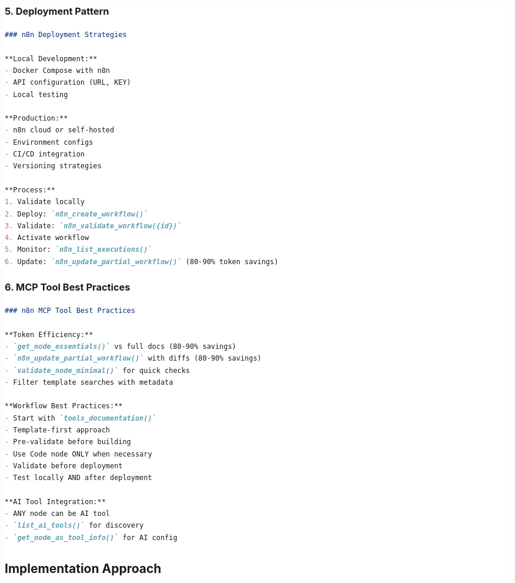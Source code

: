 ### 5. Deployment Pattern

```markdown
### n8n Deployment Strategies

**Local Development:**
- Docker Compose with n8n
- API configuration (URL, KEY)
- Local testing

**Production:**
- n8n cloud or self-hosted
- Environment configs
- CI/CD integration
- Versioning strategies

**Process:**
1. Validate locally
2. Deploy: `n8n_create_workflow()`
3. Validate: `n8n_validate_workflow({id})`
4. Activate workflow
5. Monitor: `n8n_list_executions()`
6. Update: `n8n_update_partial_workflow()` (80-90% token savings)
```

### 6. MCP Tool Best Practices

```markdown
### n8n MCP Tool Best Practices

**Token Efficiency:**
- `get_node_essentials()` vs full docs (80-90% savings)
- `n8n_update_partial_workflow()` with diffs (80-90% savings)
- `validate_node_minimal()` for quick checks
- Filter template searches with metadata

**Workflow Best Practices:**
- Start with `tools_documentation()`
- Template-first approach
- Pre-validate before building
- Use Code node ONLY when necessary
- Validate before deployment
- Test locally AND after deployment

**AI Tool Integration:**
- ANY node can be AI tool
- `list_ai_tools()` for discovery
- `get_node_as_tool_info()` for AI config
```

## Implementation Approach
